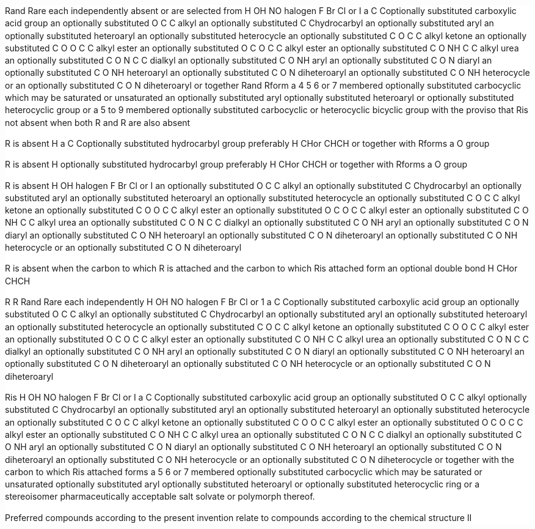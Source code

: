 Rand Rare each independently absent or are selected from H OH NO halogen F Br Cl or I a C Coptionally substituted carboxylic acid group an optionally substituted O C C alkyl an optionally substituted C Chydrocarbyl an optionally substituted aryl an optionally substituted heteroaryl an optionally substituted heterocycle an optionally substituted C O C C alkyl ketone an optionally substituted C O O C C alkyl ester an optionally substituted O C O C C alkyl ester an optionally substituted C O NH C C alkyl urea an optionally substituted C O N C C dialkyl an optionally substituted C O NH aryl an optionally substituted C O N diaryl an optionally substituted C O NH heteroaryl an optionally substituted C O N diheteroaryl an optionally substituted C O NH heterocycle or an optionally substituted C O N diheteroaryl or together Rand Rform a 4 5 6 or 7 membered optionally substituted carbocyclic which may be saturated or unsaturated an optionally substituted aryl optionally substituted heteroaryl or optionally substituted heterocyclic group or a 5 to 9 membered optionally substituted carbocyclic or heterocyclic bicyclic group with the proviso that Ris not absent when both R and R are also absent 

R is absent H a C Coptionally substituted hydrocarbyl group preferably H CHor CHCH or together with Rforms a O group 

R is absent H optionally substituted hydrocarbyl group preferably H CHor CHCH or together with Rforms a O group 

R is absent H OH halogen F Br Cl or I an optionally substituted O C C alkyl an optionally substituted C Chydrocarbyl an optionally substituted aryl an optionally substituted heteroaryl an optionally substituted heterocycle an optionally substituted C O C C alkyl ketone an optionally substituted C O O C C alkyl ester an optionally substituted O C O C C alkyl ester an optionally substituted C O NH C C alkyl urea an optionally substituted C O N C C dialkyl an optionally substituted C O NH aryl an optionally substituted C O N diaryl an optionally substituted C O NH heteroaryl an optionally substituted C O N diheteroaryl an optionally substituted C O NH heterocycle or an optionally substituted C O N diheteroaryl 

R is absent when the carbon to which R is attached and the carbon to which Ris attached form an optional double bond H CHor CHCH 

R R Rand Rare each independently H OH NO halogen F Br Cl or 1 a C Coptionally substituted carboxylic acid group an optionally substituted O C C alkyl an optionally substituted C Chydrocarbyl an optionally substituted aryl an optionally substituted heteroaryl an optionally substituted heterocycle an optionally substituted C O C C alkyl ketone an optionally substituted C O O C C alkyl ester an optionally substituted O C O C C alkyl ester an optionally substituted C O NH C C alkyl urea an optionally substituted C O N C C dialkyl an optionally substituted C O NH aryl an optionally substituted C O N diaryl an optionally substituted C O NH heteroaryl an optionally substituted C O N diheteroaryl an optionally substituted C O NH heterocycle or an optionally substituted C O N diheteroaryl 

Ris H OH NO halogen F Br Cl or I a C Coptionally substituted carboxylic acid group an optionally substituted O C C alkyl optionally substituted C Chydrocarbyl an optionally substituted aryl an optionally substituted heteroaryl an optionally substituted heterocycle an optionally substituted C O C C alkyl ketone an optionally substituted C O O C C alkyl ester an optionally substituted O C O C C alkyl ester an optionally substituted C O NH C C alkyl urea an optionally substituted C O N C C dialkyl an optionally substituted C O NH aryl an optionally substituted C O N diaryl an optionally substituted C O NH heteroaryl an optionally substituted C O N diheteroaryl an optionally substituted C O NH heterocycle or an optionally substituted C O N diheterocycle or together with the carbon to which Ris attached forms a 5 6 or 7 membered optionally substituted carbocyclic which may be saturated or unsaturated optionally substituted aryl optionally substituted heteroaryl or optionally substituted heterocyclic ring or a stereoisomer pharmaceutically acceptable salt solvate or polymorph thereof.

Preferred compounds according to the present invention relate to compounds according to the chemical structure II 
